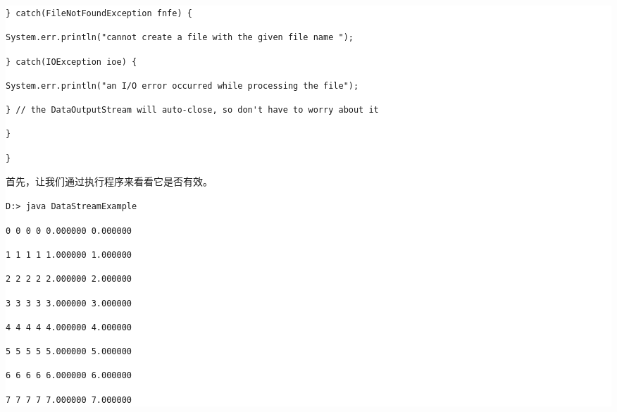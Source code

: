 ```
} catch(FileNotFoundException fnfe) {
```

```
System.err.println("cannot create a file with the given file name ");
```

```
} catch(IOException ioe) {
```

```
System.err.println("an I/O error occurred while processing the file");
```

```
} // the DataOutputStream will auto-close, so don't have to worry about it
```

```
}
```

```
}
```

首先，让我们通过执行程序来看看它是否有效。

```
D:> java DataStreamExample
```

```
0 0 0 0 0.000000 0.000000
```

```
1 1 1 1 1.000000 1.000000
```

```
2 2 2 2 2.000000 2.000000
```

```
3 3 3 3 3.000000 3.000000
```

```
4 4 4 4 4.000000 4.000000
```

```
5 5 5 5 5.000000 5.000000
```

```
6 6 6 6 6.000000 6.000000
```

```
7 7 7 7 7.000000 7.000000
```
